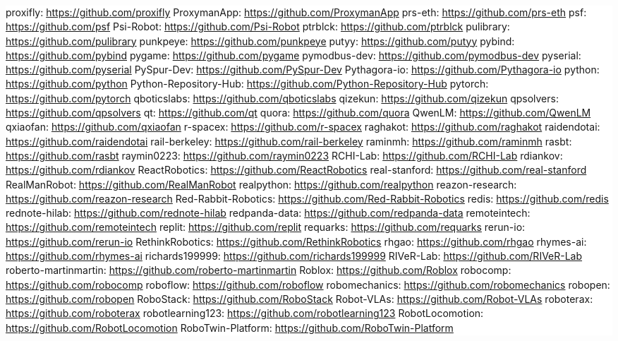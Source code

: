 proxifly: https://github.com/proxifly
ProxymanApp: https://github.com/ProxymanApp
prs-eth: https://github.com/prs-eth
psf: https://github.com/psf
Psi-Robot: https://github.com/Psi-Robot
ptrblck: https://github.com/ptrblck
pulibrary: https://github.com/pulibrary
punkpeye: https://github.com/punkpeye
putyy: https://github.com/putyy
pybind: https://github.com/pybind
pygame: https://github.com/pygame
pymodbus-dev: https://github.com/pymodbus-dev
pyserial: https://github.com/pyserial
PySpur-Dev: https://github.com/PySpur-Dev
Pythagora-io: https://github.com/Pythagora-io
python: https://github.com/python
Python-Repository-Hub: https://github.com/Python-Repository-Hub
pytorch: https://github.com/pytorch
qboticslabs: https://github.com/qboticslabs
qizekun: https://github.com/qizekun
qpsolvers: https://github.com/qpsolvers
qt: https://github.com/qt
quora: https://github.com/quora
QwenLM: https://github.com/QwenLM
qxiaofan: https://github.com/qxiaofan
r-spacex: https://github.com/r-spacex
raghakot: https://github.com/raghakot
raidendotai: https://github.com/raidendotai
rail-berkeley: https://github.com/rail-berkeley
raminmh: https://github.com/raminmh
rasbt: https://github.com/rasbt
raymin0223: https://github.com/raymin0223
RCHI-Lab: https://github.com/RCHI-Lab
rdiankov: https://github.com/rdiankov
ReactRobotics: https://github.com/ReactRobotics
real-stanford: https://github.com/real-stanford
RealManRobot: https://github.com/RealManRobot
realpython: https://github.com/realpython
reazon-research: https://github.com/reazon-research
Red-Rabbit-Robotics: https://github.com/Red-Rabbit-Robotics
redis: https://github.com/redis
rednote-hilab: https://github.com/rednote-hilab
redpanda-data: https://github.com/redpanda-data
remoteintech: https://github.com/remoteintech
replit: https://github.com/replit
requarks: https://github.com/requarks
rerun-io: https://github.com/rerun-io
RethinkRobotics: https://github.com/RethinkRobotics
rhgao: https://github.com/rhgao
rhymes-ai: https://github.com/rhymes-ai
richards199999: https://github.com/richards199999
RIVeR-Lab: https://github.com/RIVeR-Lab
roberto-martinmartin: https://github.com/roberto-martinmartin
Roblox: https://github.com/Roblox
robocomp: https://github.com/robocomp
roboflow: https://github.com/roboflow
robomechanics: https://github.com/robomechanics
robopen: https://github.com/robopen
RoboStack: https://github.com/RoboStack
Robot-VLAs: https://github.com/Robot-VLAs
roboterax: https://github.com/roboterax
robotlearning123: https://github.com/robotlearning123
RobotLocomotion: https://github.com/RobotLocomotion
RoboTwin-Platform: https://github.com/RoboTwin-Platform